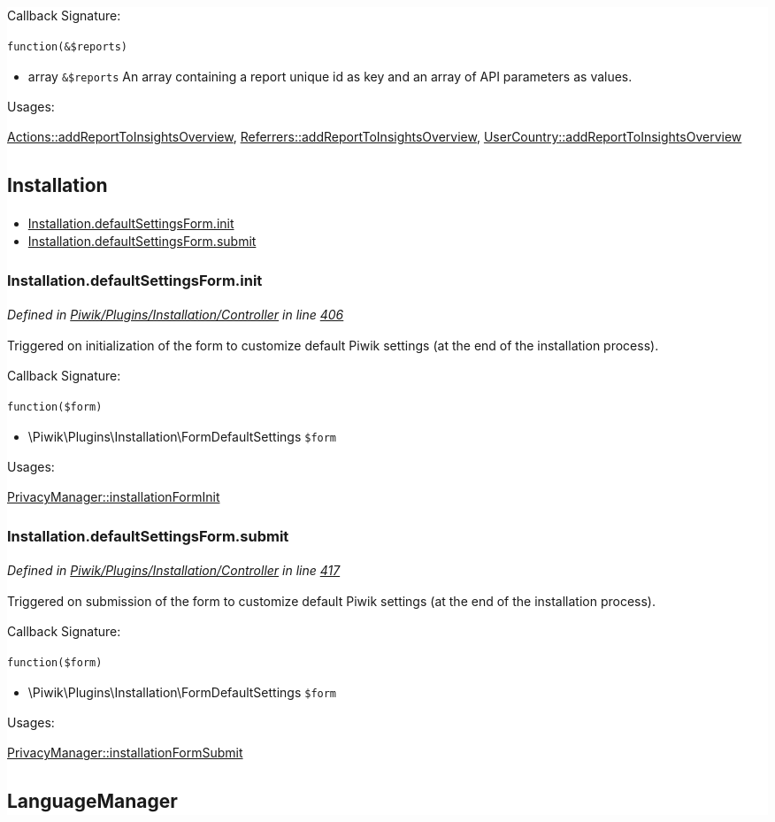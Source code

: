 Callback Signature:
<pre><code>function(&amp;$reports)</code></pre>

- array `&$reports` An array containing a report unique id as key and an array of API parameters as values.

Usages:

[Actions::addReportToInsightsOverview](https://github.com/piwik/piwik/blob/2.x-dev/plugins/Actions/Actions.php#L92), [Referrers::addReportToInsightsOverview](https://github.com/piwik/piwik/blob/2.x-dev/plugins/Referrers/Referrers.php#L68), [UserCountry::addReportToInsightsOverview](https://github.com/piwik/piwik/blob/2.x-dev/plugins/UserCountry/UserCountry.php#L61)

## Installation

- [Installation.defaultSettingsForm.init](#installationdefaultsettingsforminit)
- [Installation.defaultSettingsForm.submit](#installationdefaultsettingsformsubmit)

### Installation.defaultSettingsForm.init

*Defined in [Piwik/Plugins/Installation/Controller](https://github.com/piwik/piwik/blob/2.x-dev/plugins/Installation/Controller.php) in line [406](https://github.com/piwik/piwik/blob/2.x-dev/plugins/Installation/Controller.php#L406)*

Triggered on initialization of the form to customize default Piwik settings (at the end of the installation process).

Callback Signature:
<pre><code>function($form)</code></pre>

- \Piwik\Plugins\Installation\FormDefaultSettings `$form` 

Usages:

[PrivacyManager::installationFormInit](https://github.com/piwik/piwik/blob/2.x-dev/plugins/PrivacyManager/PrivacyManager.php#L163)


### Installation.defaultSettingsForm.submit

*Defined in [Piwik/Plugins/Installation/Controller](https://github.com/piwik/piwik/blob/2.x-dev/plugins/Installation/Controller.php) in line [417](https://github.com/piwik/piwik/blob/2.x-dev/plugins/Installation/Controller.php#L417)*

Triggered on submission of the form to customize default Piwik settings (at the end of the installation process).

Callback Signature:
<pre><code>function($form)</code></pre>

- \Piwik\Plugins\Installation\FormDefaultSettings `$form` 

Usages:

[PrivacyManager::installationFormSubmit](https://github.com/piwik/piwik/blob/2.x-dev/plugins/PrivacyManager/PrivacyManager.php#L186)

## LanguageManager

